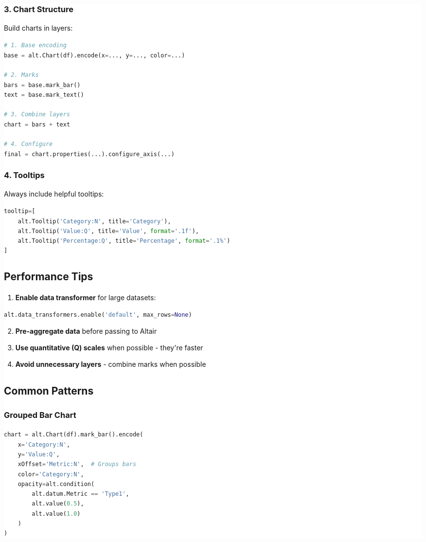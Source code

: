 ### 3. Chart Structure
Build charts in layers:
```python
# 1. Base encoding
base = alt.Chart(df).encode(x=..., y=..., color=...)

# 2. Marks
bars = base.mark_bar()
text = base.mark_text()

# 3. Combine layers
chart = bars + text

# 4. Configure
final = chart.properties(...).configure_axis(...)
```

### 4. Tooltips
Always include helpful tooltips:
```python
tooltip=[
    alt.Tooltip('Category:N', title='Category'),
    alt.Tooltip('Value:Q', title='Value', format='.1f'),
    alt.Tooltip('Percentage:Q', title='Percentage', format='.1%')
]
```

## Performance Tips

1. **Enable data transformer** for large datasets:
```python
alt.data_transformers.enable('default', max_rows=None)
```

2. **Pre-aggregate data** before passing to Altair

3. **Use quantitative (Q) scales** when possible - they're faster

4. **Avoid unnecessary layers** - combine marks when possible

## Common Patterns

### Grouped Bar Chart
```python
chart = alt.Chart(df).mark_bar().encode(
    x='Category:N',
    y='Value:Q',
    xOffset='Metric:N',  # Groups bars
    color='Category:N',
    opacity=alt.condition(
        alt.datum.Metric == 'Type1',
        alt.value(0.5),
        alt.value(1.0)
    )
)
```
